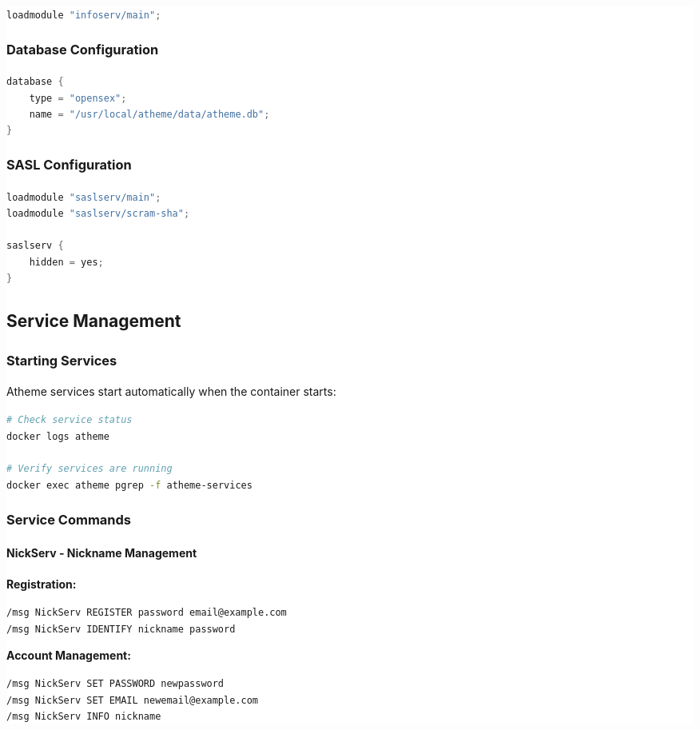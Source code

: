 ```c
loadmodule "infoserv/main";
```

### Database Configuration

```c
database {
    type = "opensex";
    name = "/usr/local/atheme/data/atheme.db";
}
```

### SASL Configuration

```c
loadmodule "saslserv/main";
loadmodule "saslserv/scram-sha";

saslserv {
    hidden = yes;
}
```

## Service Management

### Starting Services

Atheme services start automatically when the container starts:

```bash
# Check service status
docker logs atheme

# Verify services are running
docker exec atheme pgrep -f atheme-services
```

### Service Commands

#### NickServ - Nickname Management

**Registration:**
```irc
/msg NickServ REGISTER password email@example.com
/msg NickServ IDENTIFY nickname password
```

**Account Management:**
```irc
/msg NickServ SET PASSWORD newpassword
/msg NickServ SET EMAIL newemail@example.com
/msg NickServ INFO nickname
```
